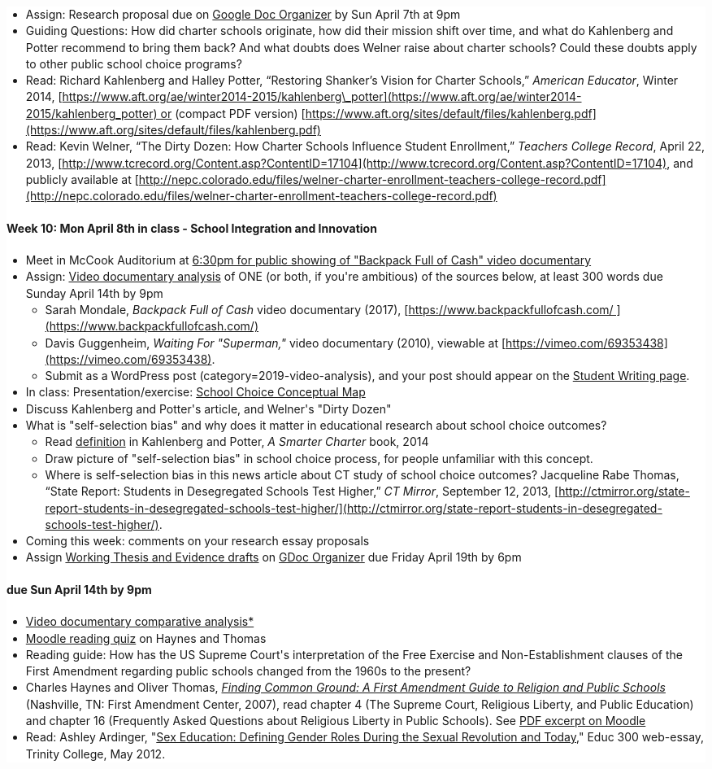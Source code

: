 *   Assign: Research proposal due on [Google Doc Organizer](http://bit.ly/ed300-org-2019) by Sun April 7th at 9pm
*   Guiding Questions: How did charter schools originate, how did their mission shift over time, and what do Kahlenberg and Potter recommend to bring them back? And what doubts does Welner raise about charter schools? Could these doubts apply to other public school choice programs?
*   Read: Richard Kahlenberg and Halley Potter, “Restoring Shanker’s Vision for Charter Schools,” _American Educator_, Winter 2014, [https://www.aft.org/ae/winter2014-2015/kahlenberg\_potter](https://www.aft.org/ae/winter2014-2015/kahlenberg_potter) or (compact PDF version) [https://www.aft.org/sites/default/files/kahlenberg.pdf](https://www.aft.org/sites/default/files/kahlenberg.pdf)
*   Read: Kevin Welner, “The Dirty Dozen: How Charter Schools Influence Student Enrollment,” _Teachers College Record_, April 22, 2013, [http://www.tcrecord.org/Content.asp?ContentID=17104](http://www.tcrecord.org/Content.asp?ContentID=17104), and publicly available at [http://nepc.colorado.edu/files/welner-charter-enrollment-teachers-college-record.pdf](http://nepc.colorado.edu/files/welner-charter-enrollment-teachers-college-record.pdf)

#### Week 10: Mon April 8th in class - School Integration and Innovation

*   Meet in McCook Auditorium at [6:30pm for public showing of "Backpack Full of Cash" video documentary](https://commons.trincoll.edu/educ/backpack-full-of-cash-video/)
*   Assign: [Video documentary analysis](http://commons.trincoll.edu/edreform/assignments/video-analysis/) of ONE (or both, if you're ambitious) of the sources below, at least 300 words due Sunday April 14th by 9pm
    *   Sarah Mondale, _Backpack Full of Cash_ video documentary (2017), [https://www.backpackfullofcash.com/ ](https://www.backpackfullofcash.com/)
    *   Davis Guggenheim, _Waiting For "Superman,"_ video documentary (2010), viewable at [https://vimeo.com/69353438](https://vimeo.com/69353438).
    *   Submit as a WordPress post (category=2019-video-analysis), and your post should appear on the [Student Writing page](http://commons.trincoll.edu/edreform/student-writing-now/).
*   In class: Presentation/exercise: [School Choice Conceptual Map](https://docs.google.com/presentation/d/1Eknsj1S-RAeQDeFulF7viHiSN6Uhn3UUz7b1p-9GZ6o/edit#slide=id.gda15de95_1_0)
*   Discuss Kahlenberg and Potter's article, and Welner's "Dirty Dozen"
*   What is "self-selection bias" and why does it matter in educational research about school choice outcomes?
    *   Read [definition](http://commons.trincoll.edu/edreform/wp-content/blogs.dir/67/files/2018/04/Kahlenberg-Potter-2014-p54.jpg) in Kahlenberg and Potter, _A Smarter Charter_ book, 2014
    *   Draw picture of "self-selection bias" in school choice process, for people unfamiliar with this concept.
    *   Where is self-selection bias in this news article about CT study of school choice outcomes? Jacqueline Rabe Thomas, “State Report: Students in Desegregated Schools Test Higher,” _CT Mirror_, September 12, 2013, [http://ctmirror.org/state-report-students-in-desegregated-schools-test-higher/](http://ctmirror.org/state-report-students-in-desegregated-schools-test-higher/).
*   Coming this week: comments on your research essay proposals
*   Assign [Working Thesis and Evidence drafts](http://commons.trincoll.edu/edreform/assignments/research-essay-process/) on [GDoc Organizer](http://bit.ly/ed300-org-2019) due Friday April 19th by 6pm

#### due Sun April 14th by 9pm

*   [Video documentary comparative analysis\*](http://commons.trincoll.edu/edreform/assignments/video-analysis/)
*   [Moodle reading quiz](http://moodle.trincoll.edu) on Haynes and Thomas
*   Reading guide: How has the US Supreme Court's interpretation of the Free Exercise and Non-Establishment clauses of the First Amendment regarding public schools changed from the 1960s to the present?
*   Charles Haynes and Oliver Thomas, _[Finding Common Ground: A First Amendment Guide to Religion and Public Schools](http://www.firstamendmentcenter.org/madison/wp-content/uploads/2011/03/FCGcomplete.pdf)_ (Nashville, TN: First Amendment Center, 2007), read chapter 4 (The Supreme Court, Religious Liberty, and Public Education) and chapter 16 (Frequently Asked Questions about Religious Liberty in Public Schools). See [PDF excerpt on Moodle](http://moodle.trincoll.edu)
*   Read: Ashley Ardinger, "[Sex Education: Defining Gender Roles During the Sexual Revolution and Today](http://commons.trincoll.edu/edreform/2012/05/sex-education-defining-gender-roles-during-the-sexual-revolution-and-today/)," Educ 300 web-essay, Trinity College, May 2012.
